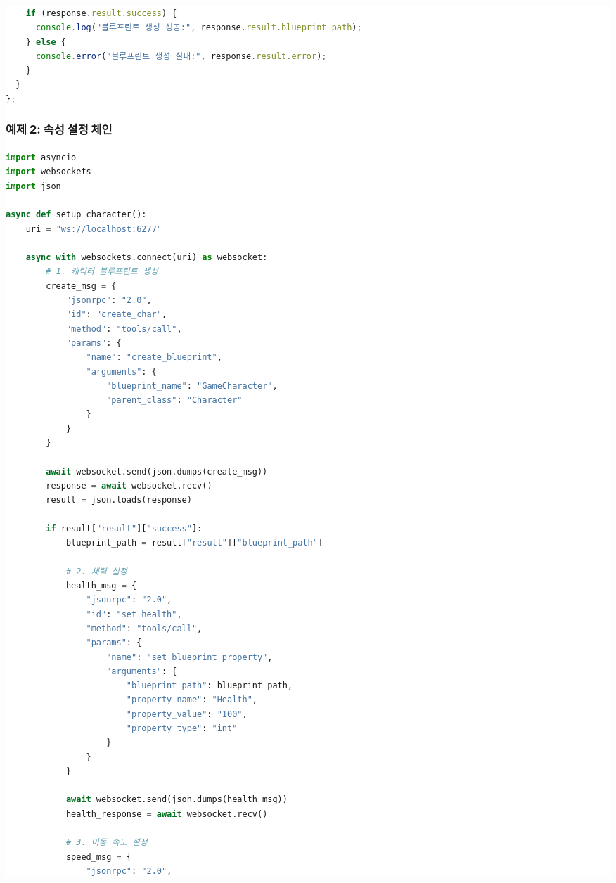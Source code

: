 ```javascript
    if (response.result.success) {
      console.log("블루프린트 생성 성공:", response.result.blueprint_path);
    } else {
      console.error("블루프린트 생성 실패:", response.result.error);
    }
  }
};
```

### 예제 2: 속성 설정 체인

```python
import asyncio
import websockets
import json

async def setup_character():
    uri = "ws://localhost:6277"

    async with websockets.connect(uri) as websocket:
        # 1. 캐릭터 블루프린트 생성
        create_msg = {
            "jsonrpc": "2.0",
            "id": "create_char",
            "method": "tools/call",
            "params": {
                "name": "create_blueprint",
                "arguments": {
                    "blueprint_name": "GameCharacter",
                    "parent_class": "Character"
                }
            }
        }

        await websocket.send(json.dumps(create_msg))
        response = await websocket.recv()
        result = json.loads(response)

        if result["result"]["success"]:
            blueprint_path = result["result"]["blueprint_path"]

            # 2. 체력 설정
            health_msg = {
                "jsonrpc": "2.0",
                "id": "set_health",
                "method": "tools/call",
                "params": {
                    "name": "set_blueprint_property",
                    "arguments": {
                        "blueprint_path": blueprint_path,
                        "property_name": "Health",
                        "property_value": "100",
                        "property_type": "int"
                    }
                }
            }

            await websocket.send(json.dumps(health_msg))
            health_response = await websocket.recv()

            # 3. 이동 속도 설정
            speed_msg = {
                "jsonrpc": "2.0",
```